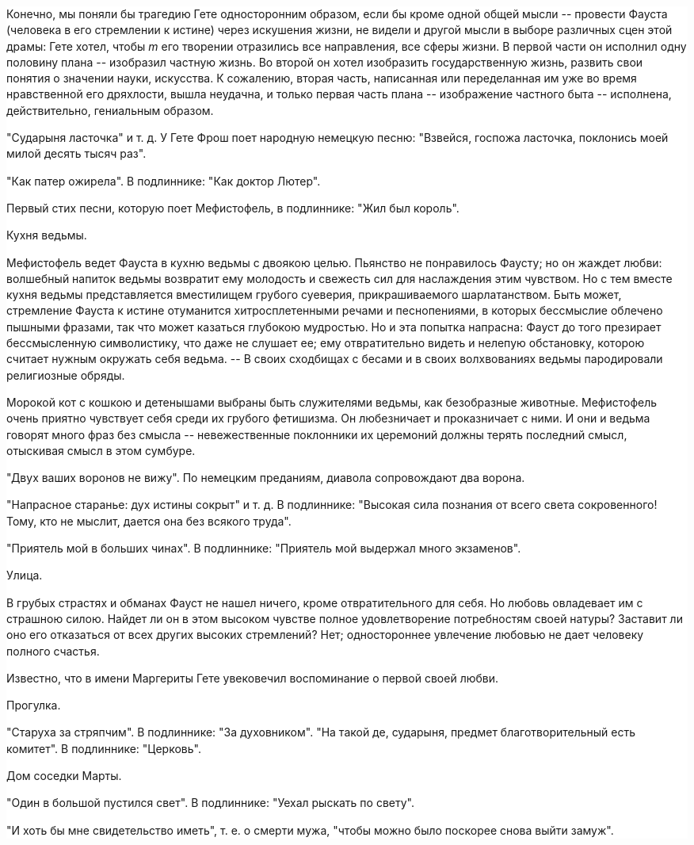   Конечно, мы поняли бы трагедию Гете односторонним образом,  если бы кроме одной общей мысли -- провести Фауста (человека в его  стремлении к истине) через искушения жизни, не видели и другой мысли в  выборе различных сцен этой драмы: Гете хотел, чтобы *m* его  творении отразились все направления, все сферы жизни. В первой части он  исполнил одну половину плана -- изобразил частную жизнь. Во второй он  хотел изобразить государственную жизнь, развить свои понятия о значении  науки, искусства. К сожалению, вторая часть, написанная или переделанная им уже во время нравственной его дряхлости, вышла неудачна, и только  первая часть плана -- изображение частного быта -- исполнена,  действительно, гениальным образом.

  "Сударыня ласточка" и т. д. У Гете Фрош поет народную  немецкую песню: "Взвейся, госпожа ласточка, поклонись моей милой десять  тысяч раз".

  "Как патер ожирела". В подлиннике: "Как доктор Лютер".

  Первый стих песни, которую поет Мефистофель, в подлиннике: "Жил был король".

Кухня ведьмы.

  Мефистофель ведет Фауста в кухню ведьмы с двоякою целью.  Пьянство не понравилось Фаусту; но он жаждет любви: волшебный напиток  ведьмы возвратит ему молодость и свежесть сил для наслаждения этим  чувством. Но с тем вместе кухня ведьмы представляется вместилищем  грубого суеверия, прикрашиваемого шарлатанством. Быть может, стремление  Фауста к истине отуманится хитросплетенными речами и песнопениями, в  которых бессмыслие облечено пышными фразами, так что может казаться  глубокою мудростью. Но и эта попытка напрасна: Фауст до того презирает  бессмысленную символистику, что даже не слушает ее; ему отвратительно  видеть и нелепую обстановку, которою считает нужным окружать себя  ведьма. -- В своих сходбищах с бесами и в своих волхвованиях ведьмы  пародировали религиозные обряды.

  Морокой кот с кошкою и детенышами выбраны быть служителями  ведьмы, как безобразные животные. Мефистофель очень приятно чувствует  себя среди их грубого фетишизма. Он любезничает и проказничает с ними. И они и ведьма говорят много фраз без смысла -- невежественные поклонники их церемоний должны терять последний смысл, отыскивая смысл в этом  сумбуре.

  "Двух ваших воронов не вижу". По немецким преданиям, диавола сопровождают два ворона.

  "Напрасное старанье: дух истины сокрыт" и т. д. В  подлиннике: "Высокая сила познания от всего света сокровенного! Тому,  кто не мыслит, дается она без всякого труда".

  "Приятель мой в больших чинах". В подлиннике: "Приятель мой выдержал много экзаменов".

Улица.

  В грубых страстях и обманах Фауст не нашел ничего, кроме  отвратительного для себя. Но любовь овладевает им с страшною силою.  Найдет ли он в этом высоком чувстве полное удовлетворение потребностям  своей натуры? Заставит ли оно его отказаться от всех других высоких  стремлений? Нет; одностороннее увлечение любовью не дает человеку  полного счастья.

  Известно, что в имени Маргериты Гете увековечил воспоминание о первой своей любви.

Прогулка.

  "Старуха за стряпчим". В подлиннике: "За духовником". "На  такой де, сударыня, предмет благотворительный есть комитет". В  подлиннике: "Церковь".

Дом соседки Марты.

  "Один в большой пустился свет". В подлиннике: "Уехал рыскать по свету".

  "И хоть бы мне свидетельство иметь", т. е. о смерти мужа, "чтобы можно было поскорее снова выйти замуж".
